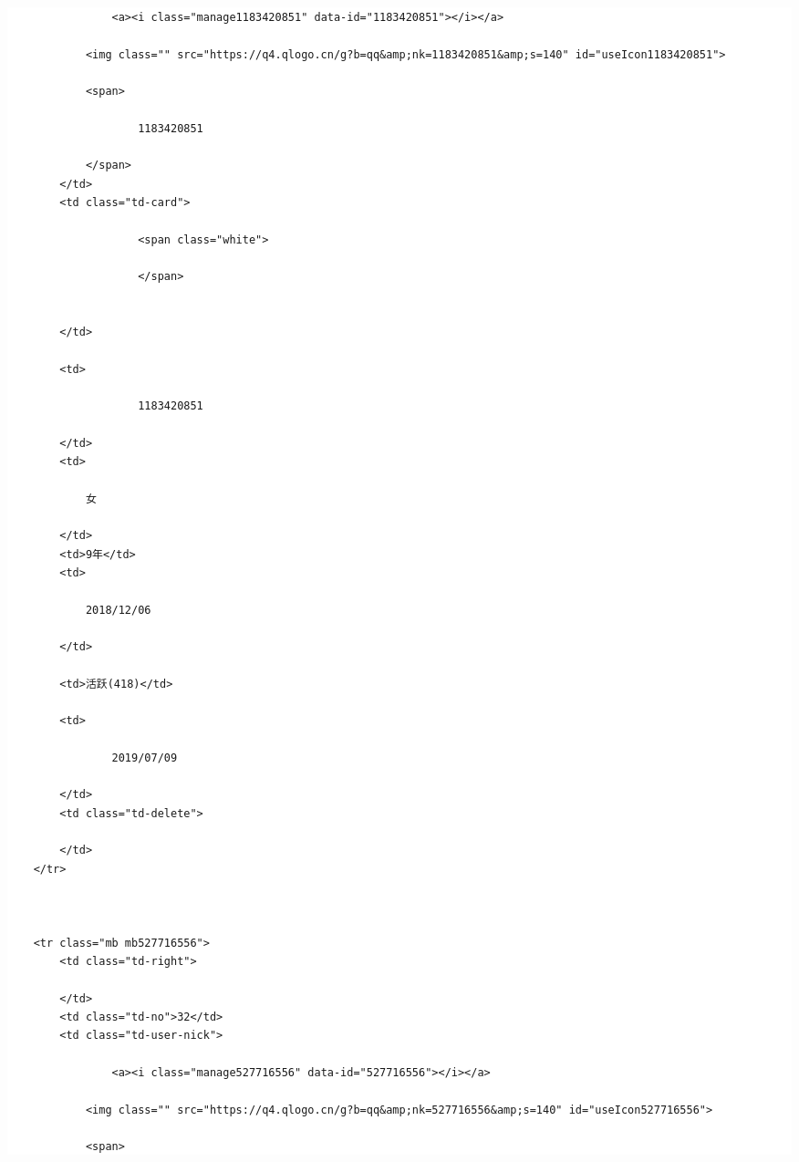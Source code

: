 					<a><i class="manage1183420851" data-id="1183420851"></i></a>
				
				<img class="" src="https://q4.qlogo.cn/g?b=qq&amp;nk=1183420851&amp;s=140" id="useIcon1183420851">
								
				<span>
					
						1183420851
					
				</span>
			</td>
			<td class="td-card">
					
						<span class="white">
							
						</span>
					
				
			</td>
			
			<td>
								
						1183420851
					
			</td>
			<td>
				
				女
				
			</td>
			<td>9年</td>
			<td>
				
				2018/12/06
				
			</td>
			
			<td>活跃(418)</td>
			
			<td>
				
					2019/07/09
				
			</td>
			<td class="td-delete">
								
			</td>
		</tr>	
		
			
		
		<tr class="mb mb527716556">
			<td class="td-right">
				
			</td>
			<td class="td-no">32</td>
			<td class="td-user-nick">
				
					<a><i class="manage527716556" data-id="527716556"></i></a>
				
				<img class="" src="https://q4.qlogo.cn/g?b=qq&amp;nk=527716556&amp;s=140" id="useIcon527716556">
								
				<span>
					